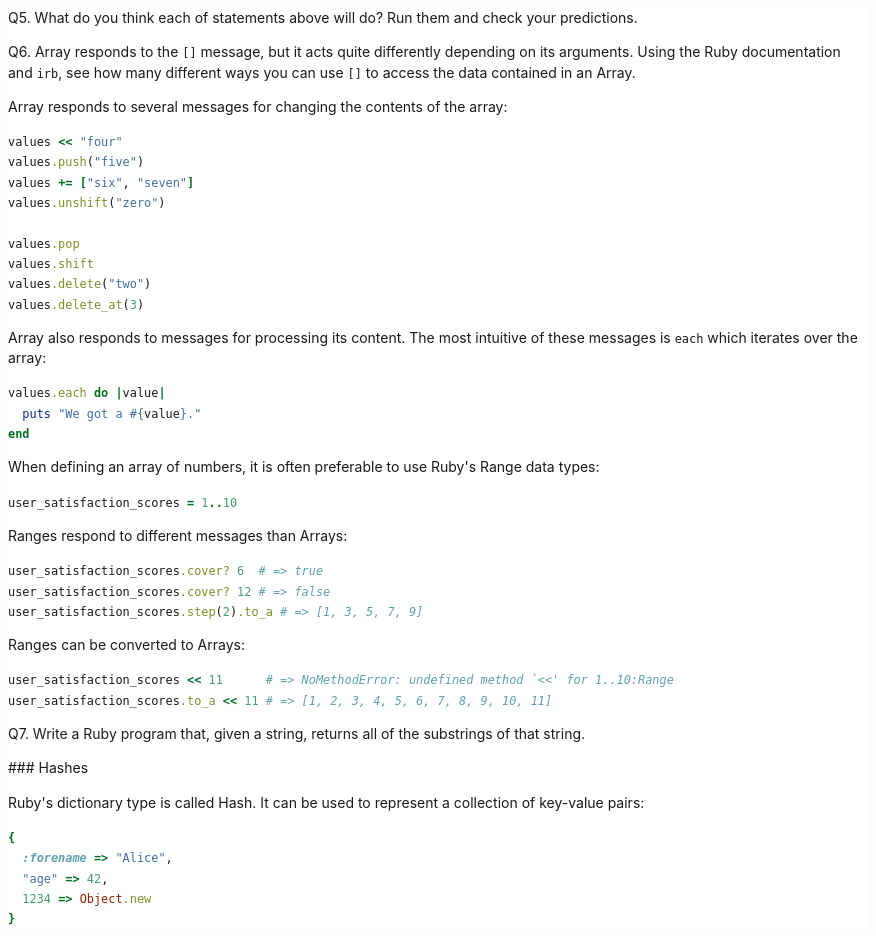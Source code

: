 Q5. What do you think each of statements above will do? Run them and check your predictions.

Q6. Array responds to the `[]` message, but it acts quite differently depending on its arguments. Using the Ruby documentation and `irb`, see how many different ways you can use `[]` to access the data contained in an Array.

Array responds to several messages for changing the contents of the array:

```ruby
values << "four"
values.push("five")
values += ["six", "seven"]
values.unshift("zero")

values.pop
values.shift
values.delete("two")
values.delete_at(3)
```

Array also responds to messages for processing its content. The most intuitive of these messages is `each` which iterates over the array:

```ruby
values.each do |value|
  puts "We got a #{value}."
end
```

When defining an array of numbers, it is often preferable to use Ruby's Range data types:

```ruby
user_satisfaction_scores = 1..10
```

Ranges respond to different messages than Arrays:

```ruby
user_satisfaction_scores.cover? 6  # => true
user_satisfaction_scores.cover? 12 # => false
user_satisfaction_scores.step(2).to_a # => [1, 3, 5, 7, 9]
```

Ranges can be converted to Arrays:

```ruby
user_satisfaction_scores << 11      # => NoMethodError: undefined method `<<' for 1..10:Range
user_satisfaction_scores.to_a << 11 # => [1, 2, 3, 4, 5, 6, 7, 8, 9, 10, 11]
```

Q7. Write a Ruby program that, given a string, returns all of the substrings of that string.

### Hashes

Ruby's dictionary type is called Hash. It can be used to represent a collection of key-value pairs:

```ruby
{
  :forename => "Alice",
  "age" => 42,
  1234 => Object.new
}
```
